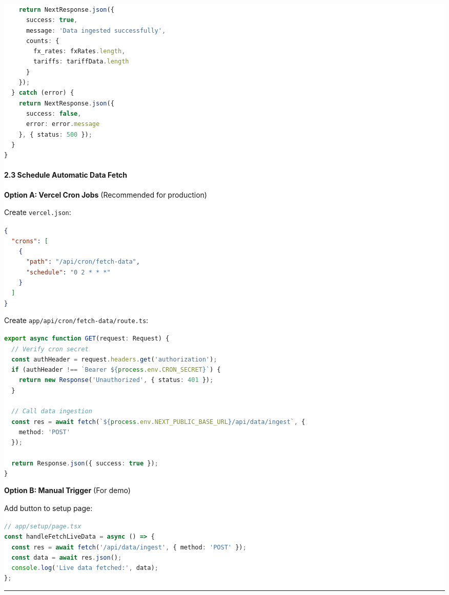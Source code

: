 ```typescript
    return NextResponse.json({
      success: true,
      message: 'Data ingested successfully',
      counts: {
        fx_rates: fxRates.length,
        tariffs: tariffData.length
      }
    });
  } catch (error) {
    return NextResponse.json({
      success: false,
      error: error.message
    }, { status: 500 });
  }
}
```

#### 2.3 Schedule Automatic Data Fetch

**Option A: Vercel Cron Jobs** (Recommended for production)

Create `vercel.json`:
```json
{
  "crons": [
    {
      "path": "/api/cron/fetch-data",
      "schedule": "0 2 * * *"
    }
  ]
}
```

Create `app/api/cron/fetch-data/route.ts`:
```typescript
export async function GET(request: Request) {
  // Verify cron secret
  const authHeader = request.headers.get('authorization');
  if (authHeader !== `Bearer ${process.env.CRON_SECRET}`) {
    return new Response('Unauthorized', { status: 401 });
  }
  
  // Call data ingestion
  const res = await fetch(`${process.env.NEXT_PUBLIC_BASE_URL}/api/data/ingest`, {
    method: 'POST'
  });
  
  return Response.json({ success: true });
}
```

**Option B: Manual Trigger** (For demo)

Add button to setup page:
```typescript
// app/setup/page.tsx
const handleFetchLiveData = async () => {
  const res = await fetch('/api/data/ingest', { method: 'POST' });
  const data = await res.json();
  console.log('Live data fetched:', data);
};
```

---
